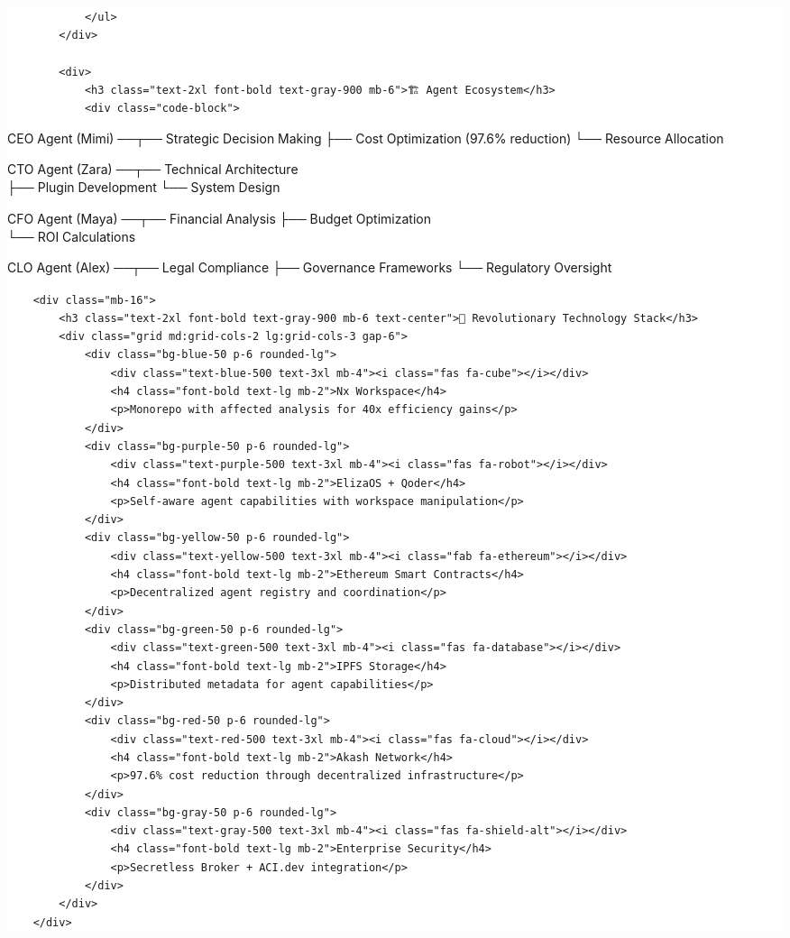                 </ul>
            </div>
            
            <div>
                <h3 class="text-2xl font-bold text-gray-900 mb-6">🏗️ Agent Ecosystem</h3>
                <div class="code-block">
CEO Agent (Mimi) ──┬── Strategic Decision Making
                   ├── Cost Optimization (97.6% reduction)
                   └── Resource Allocation

CTO Agent (Zara) ──┬── Technical Architecture  
                   ├── Plugin Development
                   └── System Design

CFO Agent (Maya) ──┬── Financial Analysis
                   ├── Budget Optimization  
                   └── ROI Calculations

CLO Agent (Alex) ──┬── Legal Compliance
                   ├── Governance Frameworks
                   └── Regulatory Oversight
                </div>
            </div>
        </div>

        <div class="mb-16">
            <h3 class="text-2xl font-bold text-gray-900 mb-6 text-center">🚀 Revolutionary Technology Stack</h3>
            <div class="grid md:grid-cols-2 lg:grid-cols-3 gap-6">
                <div class="bg-blue-50 p-6 rounded-lg">
                    <div class="text-blue-500 text-3xl mb-4"><i class="fas fa-cube"></i></div>
                    <h4 class="font-bold text-lg mb-2">Nx Workspace</h4>
                    <p>Monorepo with affected analysis for 40x efficiency gains</p>
                </div>
                <div class="bg-purple-50 p-6 rounded-lg">
                    <div class="text-purple-500 text-3xl mb-4"><i class="fas fa-robot"></i></div>
                    <h4 class="font-bold text-lg mb-2">ElizaOS + Qoder</h4>
                    <p>Self-aware agent capabilities with workspace manipulation</p>
                </div>
                <div class="bg-yellow-50 p-6 rounded-lg">
                    <div class="text-yellow-500 text-3xl mb-4"><i class="fab fa-ethereum"></i></div>
                    <h4 class="font-bold text-lg mb-2">Ethereum Smart Contracts</h4>
                    <p>Decentralized agent registry and coordination</p>
                </div>
                <div class="bg-green-50 p-6 rounded-lg">
                    <div class="text-green-500 text-3xl mb-4"><i class="fas fa-database"></i></div>
                    <h4 class="font-bold text-lg mb-2">IPFS Storage</h4>
                    <p>Distributed metadata for agent capabilities</p>
                </div>
                <div class="bg-red-50 p-6 rounded-lg">
                    <div class="text-red-500 text-3xl mb-4"><i class="fas fa-cloud"></i></div>
                    <h4 class="font-bold text-lg mb-2">Akash Network</h4>
                    <p>97.6% cost reduction through decentralized infrastructure</p>
                </div>
                <div class="bg-gray-50 p-6 rounded-lg">
                    <div class="text-gray-500 text-3xl mb-4"><i class="fas fa-shield-alt"></i></div>
                    <h4 class="font-bold text-lg mb-2">Enterprise Security</h4>
                    <p>Secretless Broker + ACI.dev integration</p>
                </div>
            </div>
        </div>
